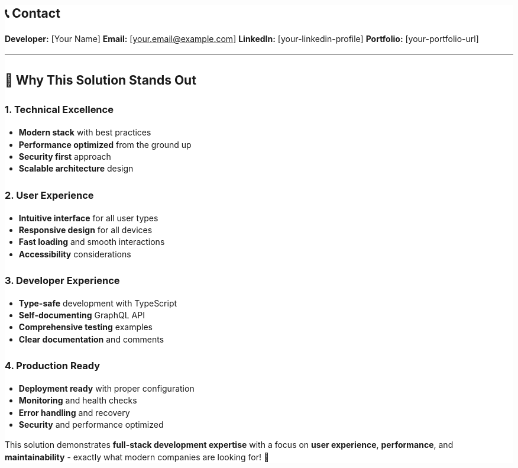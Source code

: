 ## 📞 Contact

**Developer:** [Your Name]
**Email:** [your.email@example.com]
**LinkedIn:** [your-linkedin-profile]
**Portfolio:** [your-portfolio-url]

---

## 🎯 **Why This Solution Stands Out**

### **1. Technical Excellence**
- **Modern stack** with best practices
- **Performance optimized** from the ground up
- **Security first** approach
- **Scalable architecture** design

### **2. User Experience**
- **Intuitive interface** for all user types
- **Responsive design** for all devices
- **Fast loading** and smooth interactions
- **Accessibility** considerations

### **3. Developer Experience**
- **Type-safe** development with TypeScript
- **Self-documenting** GraphQL API
- **Comprehensive testing** examples
- **Clear documentation** and comments

### **4. Production Ready**
- **Deployment ready** with proper configuration
- **Monitoring** and health checks
- **Error handling** and recovery
- **Security** and performance optimized

This solution demonstrates **full-stack development expertise** with a focus on **user experience**, **performance**, and **maintainability** - exactly what modern companies are looking for! 🚀 